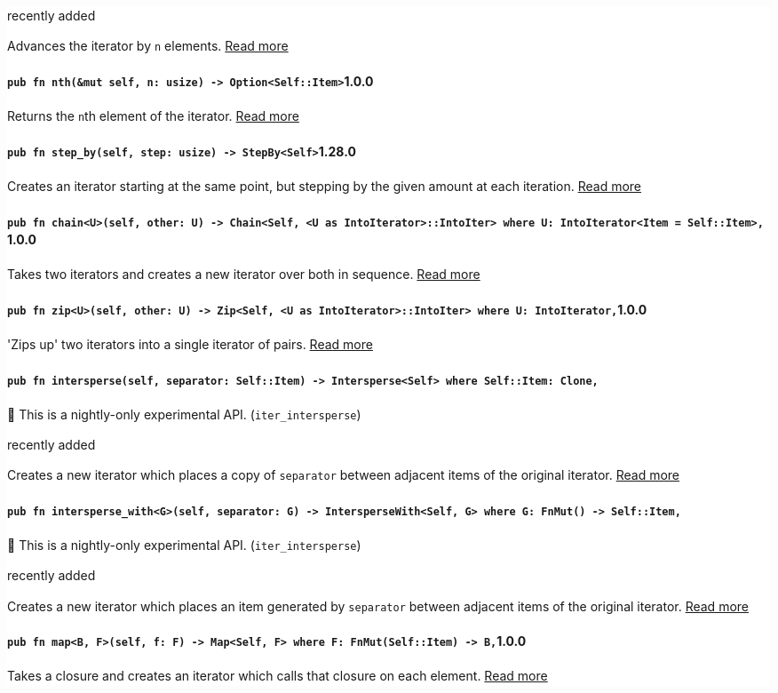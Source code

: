 recently added

Advances the iterator by `n` elements. [Read more](https://doc.rust-lang.org/nightly/core/iter/traits/iterator/trait.Iterator.html#method.advance_by)

#### `pub fn nth(&mut self, n: usize) -> Option<Self::Item>`1.0.0

Returns the `n`th element of the iterator. [Read more](https://doc.rust-lang.org/nightly/core/iter/traits/iterator/trait.Iterator.html#method.nth)

#### `pub fn step_by(self, step: usize) -> StepBy<Self>`1.28.0

Creates an iterator starting at the same point, but stepping by the given amount at each iteration. [Read more](https://doc.rust-lang.org/nightly/core/iter/traits/iterator/trait.Iterator.html#method.step_by)

#### `pub fn chain<U>(self, other: U) -> Chain<Self, <U as IntoIterator>::IntoIter> where U: IntoIterator<Item = Self::Item>,`1.0.0

Takes two iterators and creates a new iterator over both in sequence. [Read more](https://doc.rust-lang.org/nightly/core/iter/traits/iterator/trait.Iterator.html#method.chain)

#### `pub fn zip<U>(self, other: U) -> Zip<Self, <U as IntoIterator>::IntoIter> where U: IntoIterator,`1.0.0

'Zips up' two iterators into a single iterator of pairs. [Read more](https://doc.rust-lang.org/nightly/core/iter/traits/iterator/trait.Iterator.html#method.zip)

#### `pub fn intersperse(self, separator: Self::Item) -> Intersperse<Self> where Self::Item: Clone,`

🔬 This is a nightly-only experimental API. (`iter_intersperse`)

recently added

Creates a new iterator which places a copy of `separator` between adjacent items of the original iterator. [Read more](https://doc.rust-lang.org/nightly/core/iter/traits/iterator/trait.Iterator.html#method.intersperse)

#### `pub fn intersperse_with<G>(self, separator: G) -> IntersperseWith<Self, G> where G: FnMut() -> Self::Item,`

🔬 This is a nightly-only experimental API. (`iter_intersperse`)

recently added

Creates a new iterator which places an item generated by `separator` between adjacent items of the original iterator. [Read more](https://doc.rust-lang.org/nightly/core/iter/traits/iterator/trait.Iterator.html#method.intersperse_with)

#### `pub fn map<B, F>(self, f: F) -> Map<Self, F> where F: FnMut(Self::Item) -> B,`1.0.0

Takes a closure and creates an iterator which calls that closure on each element. [Read more](https://doc.rust-lang.org/nightly/core/iter/traits/iterator/trait.Iterator.html#method.map)
